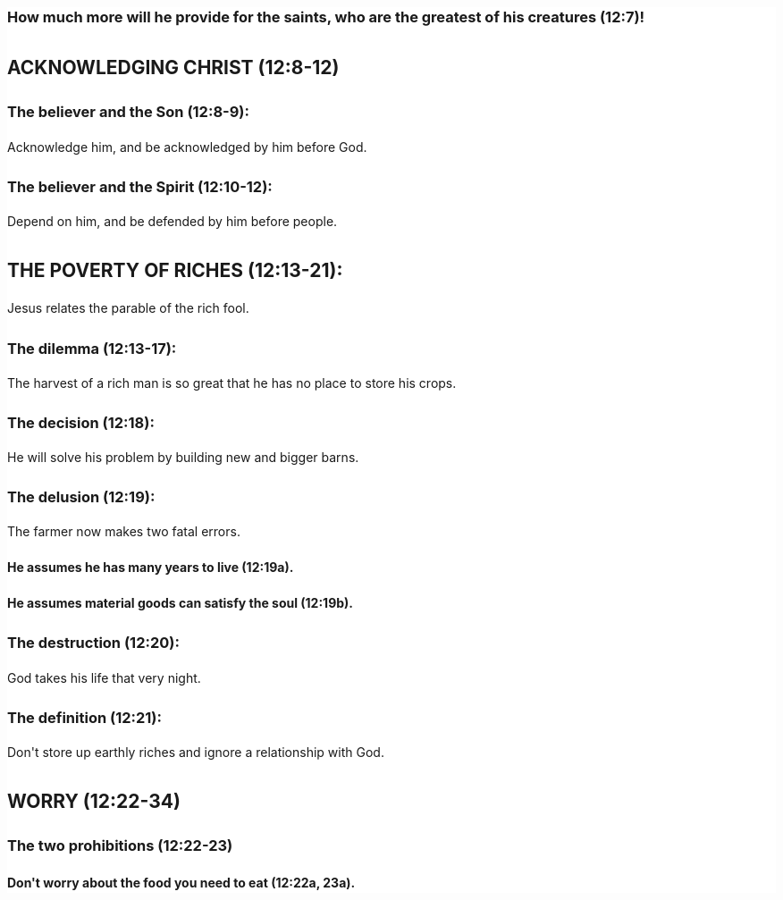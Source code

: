 ### How much more will he provide for the saints, who are the greatest of his creatures (12:7)! 

ACKNOWLEDGING CHRIST (12:8-12) 
------------------------------

### The believer and the Son (12:8-9): 

Acknowledge him, and be acknowledged by him before God.

### The believer and the Spirit (12:10-12): 

Depend on him, and be defended by him before people.

THE POVERTY OF RICHES (12:13-21): 
---------------------------------

Jesus relates the parable of the rich fool.

### The dilemma (12:13-17): 

The harvest of a rich man is so great that he has no place to store his
crops.

### The decision (12:18): 

He will solve his problem by building new and bigger barns.

### The delusion (12:19): 

The farmer now makes two fatal errors.

#### He assumes he has many years to live (12:19a). 

#### He assumes material goods can satisfy the soul (12:19b). 

### The destruction (12:20): 

God takes his life that very night.

### The definition (12:21): 

Don\'t store up earthly riches and ignore a relationship with God.

WORRY (12:22-34) 
----------------

### The two prohibitions (12:22-23) 

#### Don\'t worry about the food you need to eat (12:22a, 23a). 
